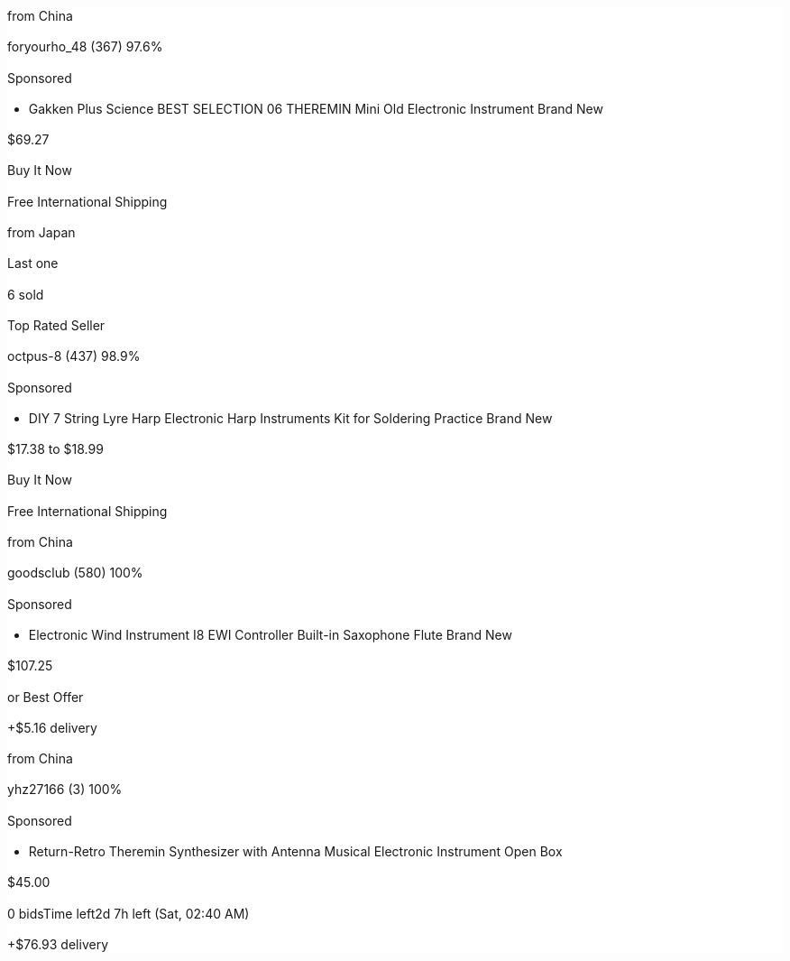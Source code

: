 from China

foryourho_48 (367) 97.6%

Sponsored

  * Gakken Plus Science BEST SELECTION 06 THEREMIN Mini Old Electronic Instrument 
Brand New

$69.27

Buy It Now

Free International Shipping

from Japan

Last one

6 sold

Top Rated Seller

octpus-8 (437) 98.9%

Sponsored

  * DIY 7 String Lyre Harp Electronic Harp Instruments Kit for Soldering Practice
Brand New

$17.38 to $18.99

Buy It Now

Free International Shipping

from China

goodsclub (580) 100%

Sponsored

  * Electronic Wind Instrument I8 EWI Controller Built-in Saxophone Flute
Brand New

$107.25

or Best Offer

+$5.16 delivery

from China

yhz27166 (3) 100%

Sponsored

  * Return-Retro Theremin Synthesizer with Antenna Musical Electronic Instrument 
Open Box

$45.00

0 bidsTime left2d 7h left (Sat, 02:40 AM)

+$76.93 delivery
